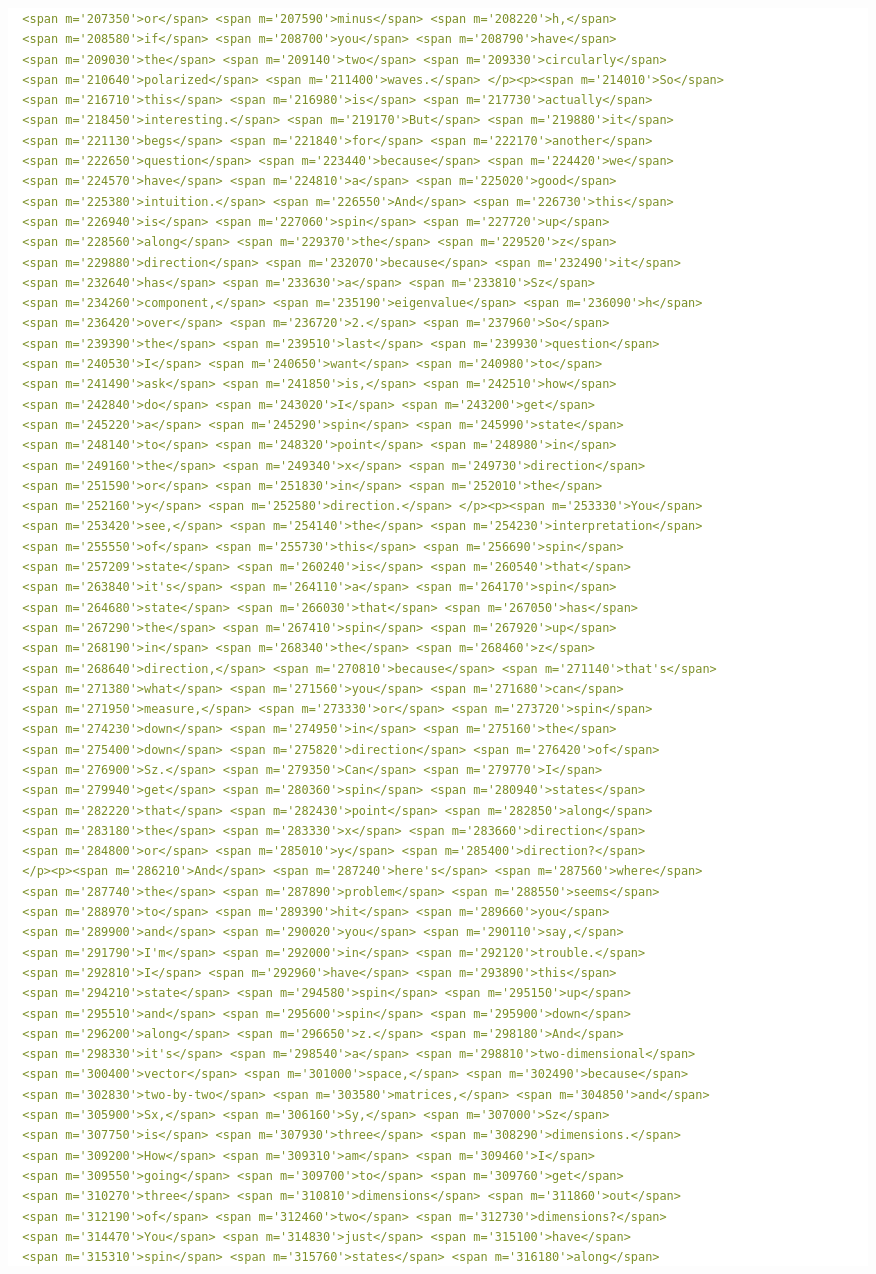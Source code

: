 ```yaml
  <span m='207350'>or</span> <span m='207590'>minus</span> <span m='208220'>h,</span>
  <span m='208580'>if</span> <span m='208700'>you</span> <span m='208790'>have</span>
  <span m='209030'>the</span> <span m='209140'>two</span> <span m='209330'>circularly</span>
  <span m='210640'>polarized</span> <span m='211400'>waves.</span> </p><p><span m='214010'>So</span>
  <span m='216710'>this</span> <span m='216980'>is</span> <span m='217730'>actually</span>
  <span m='218450'>interesting.</span> <span m='219170'>But</span> <span m='219880'>it</span>
  <span m='221130'>begs</span> <span m='221840'>for</span> <span m='222170'>another</span>
  <span m='222650'>question</span> <span m='223440'>because</span> <span m='224420'>we</span>
  <span m='224570'>have</span> <span m='224810'>a</span> <span m='225020'>good</span>
  <span m='225380'>intuition.</span> <span m='226550'>And</span> <span m='226730'>this</span>
  <span m='226940'>is</span> <span m='227060'>spin</span> <span m='227720'>up</span>
  <span m='228560'>along</span> <span m='229370'>the</span> <span m='229520'>z</span>
  <span m='229880'>direction</span> <span m='232070'>because</span> <span m='232490'>it</span>
  <span m='232640'>has</span> <span m='233630'>a</span> <span m='233810'>Sz</span>
  <span m='234260'>component,</span> <span m='235190'>eigenvalue</span> <span m='236090'>h</span>
  <span m='236420'>over</span> <span m='236720'>2.</span> <span m='237960'>So</span>
  <span m='239390'>the</span> <span m='239510'>last</span> <span m='239930'>question</span>
  <span m='240530'>I</span> <span m='240650'>want</span> <span m='240980'>to</span>
  <span m='241490'>ask</span> <span m='241850'>is,</span> <span m='242510'>how</span>
  <span m='242840'>do</span> <span m='243020'>I</span> <span m='243200'>get</span>
  <span m='245220'>a</span> <span m='245290'>spin</span> <span m='245990'>state</span>
  <span m='248140'>to</span> <span m='248320'>point</span> <span m='248980'>in</span>
  <span m='249160'>the</span> <span m='249340'>x</span> <span m='249730'>direction</span>
  <span m='251590'>or</span> <span m='251830'>in</span> <span m='252010'>the</span>
  <span m='252160'>y</span> <span m='252580'>direction.</span> </p><p><span m='253330'>You</span>
  <span m='253420'>see,</span> <span m='254140'>the</span> <span m='254230'>interpretation</span>
  <span m='255550'>of</span> <span m='255730'>this</span> <span m='256690'>spin</span>
  <span m='257209'>state</span> <span m='260240'>is</span> <span m='260540'>that</span>
  <span m='263840'>it's</span> <span m='264110'>a</span> <span m='264170'>spin</span>
  <span m='264680'>state</span> <span m='266030'>that</span> <span m='267050'>has</span>
  <span m='267290'>the</span> <span m='267410'>spin</span> <span m='267920'>up</span>
  <span m='268190'>in</span> <span m='268340'>the</span> <span m='268460'>z</span>
  <span m='268640'>direction,</span> <span m='270810'>because</span> <span m='271140'>that's</span>
  <span m='271380'>what</span> <span m='271560'>you</span> <span m='271680'>can</span>
  <span m='271950'>measure,</span> <span m='273330'>or</span> <span m='273720'>spin</span>
  <span m='274230'>down</span> <span m='274950'>in</span> <span m='275160'>the</span>
  <span m='275400'>down</span> <span m='275820'>direction</span> <span m='276420'>of</span>
  <span m='276900'>Sz.</span> <span m='279350'>Can</span> <span m='279770'>I</span>
  <span m='279940'>get</span> <span m='280360'>spin</span> <span m='280940'>states</span>
  <span m='282220'>that</span> <span m='282430'>point</span> <span m='282850'>along</span>
  <span m='283180'>the</span> <span m='283330'>x</span> <span m='283660'>direction</span>
  <span m='284800'>or</span> <span m='285010'>y</span> <span m='285400'>direction?</span>
  </p><p><span m='286210'>And</span> <span m='287240'>here's</span> <span m='287560'>where</span>
  <span m='287740'>the</span> <span m='287890'>problem</span> <span m='288550'>seems</span>
  <span m='288970'>to</span> <span m='289390'>hit</span> <span m='289660'>you</span>
  <span m='289900'>and</span> <span m='290020'>you</span> <span m='290110'>say,</span>
  <span m='291790'>I'm</span> <span m='292000'>in</span> <span m='292120'>trouble.</span>
  <span m='292810'>I</span> <span m='292960'>have</span> <span m='293890'>this</span>
  <span m='294210'>state</span> <span m='294580'>spin</span> <span m='295150'>up</span>
  <span m='295510'>and</span> <span m='295600'>spin</span> <span m='295900'>down</span>
  <span m='296200'>along</span> <span m='296650'>z.</span> <span m='298180'>And</span>
  <span m='298330'>it's</span> <span m='298540'>a</span> <span m='298810'>two-dimensional</span>
  <span m='300400'>vector</span> <span m='301000'>space,</span> <span m='302490'>because</span>
  <span m='302830'>two-by-two</span> <span m='303580'>matrices,</span> <span m='304850'>and</span>
  <span m='305900'>Sx,</span> <span m='306160'>Sy,</span> <span m='307000'>Sz</span>
  <span m='307750'>is</span> <span m='307930'>three</span> <span m='308290'>dimensions.</span>
  <span m='309200'>How</span> <span m='309310'>am</span> <span m='309460'>I</span>
  <span m='309550'>going</span> <span m='309700'>to</span> <span m='309760'>get</span>
  <span m='310270'>three</span> <span m='310810'>dimensions</span> <span m='311860'>out</span>
  <span m='312190'>of</span> <span m='312460'>two</span> <span m='312730'>dimensions?</span>
  <span m='314470'>You</span> <span m='314830'>just</span> <span m='315100'>have</span>
  <span m='315310'>spin</span> <span m='315760'>states</span> <span m='316180'>along</span>
```